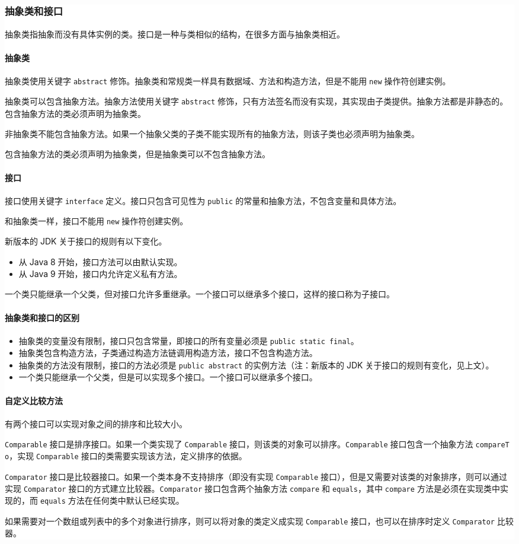 





### 抽象类和接口

抽象类指抽象而没有具体实例的类。接口是一种与类相似的结构，在很多方面与抽象类相近。

#### 抽象类

抽象类使用关键字 `abstract` 修饰。抽象类和常规类一样具有数据域、方法和构造方法，但是不能用 `new` 操作符创建实例。

抽象类可以包含抽象方法。抽象方法使用关键字 `abstract` 修饰，只有方法签名而没有实现，其实现由子类提供。抽象方法都是非静态的。包含抽象方法的类必须声明为抽象类。

非抽象类不能包含抽象方法。如果一个抽象父类的子类不能实现所有的抽象方法，则该子类也必须声明为抽象类。

包含抽象方法的类必须声明为抽象类，但是抽象类可以不包含抽象方法。

#### 接口

接口使用关键字 `interface` 定义。接口只包含可见性为 `public` 的常量和抽象方法，不包含变量和具体方法。

和抽象类一样，接口不能用 `new` 操作符创建实例。

新版本的 JDK 关于接口的规则有以下变化。

- 从 Java 8 开始，接口方法可以由默认实现。
- 从 Java 9 开始，接口内允许定义私有方法。

一个类只能继承一个父类，但对接口允许多重继承。一个接口可以继承多个接口，这样的接口称为子接口。

#### 抽象类和接口的区别

- 抽象类的变量没有限制，接口只包含常量，即接口的所有变量必须是 `public static final`。
- 抽象类包含构造方法，子类通过构造方法链调用构造方法，接口不包含构造方法。
- 抽象类的方法没有限制，接口的方法必须是 `public abstract` 的实例方法（注：新版本的 JDK 关于接口的规则有变化，见上文）。
- 一个类只能继承一个父类，但是可以实现多个接口。一个接口可以继承多个接口。

#### 自定义比较方法

有两个接口可以实现对象之间的排序和比较大小。

`Comparable` 接口是排序接口。如果一个类实现了 `Comparable` 接口，则该类的对象可以排序。`Comparable` 接口包含一个抽象方法 `compareTo`，实现 `Comparable` 接口的类需要实现该方法，定义排序的依据。

`Comparator` 接口是比较器接口。如果一个类本身不支持排序（即没有实现 `Comparable` 接口），但是又需要对该类的对象排序，则可以通过实现 `Comparator` 接口的方式建立比较器。`Comparator` 接口包含两个抽象方法 `compare` 和 `equals`，其中 `compare` 方法是必须在实现类中实现的，而 `equals` 方法在任何类中默认已经实现。

如果需要对一个数组或列表中的多个对象进行排序，则可以将对象的类定义成实现 `Comparable` 接口，也可以在排序时定义 `Comparator` 比较器。
